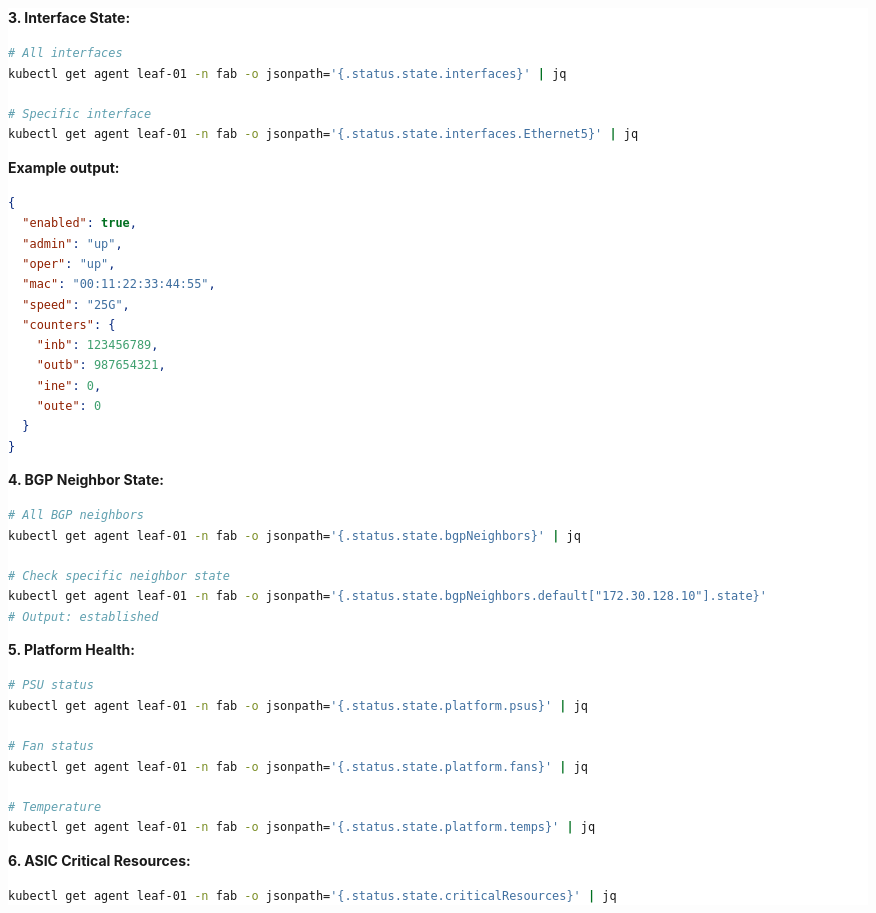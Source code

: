 **3. Interface State:**

```bash
# All interfaces
kubectl get agent leaf-01 -n fab -o jsonpath='{.status.state.interfaces}' | jq

# Specific interface
kubectl get agent leaf-01 -n fab -o jsonpath='{.status.state.interfaces.Ethernet5}' | jq
```

**Example output:**

```json
{
  "enabled": true,
  "admin": "up",
  "oper": "up",
  "mac": "00:11:22:33:44:55",
  "speed": "25G",
  "counters": {
    "inb": 123456789,
    "outb": 987654321,
    "ine": 0,
    "oute": 0
  }
}
```

**4. BGP Neighbor State:**

```bash
# All BGP neighbors
kubectl get agent leaf-01 -n fab -o jsonpath='{.status.state.bgpNeighbors}' | jq

# Check specific neighbor state
kubectl get agent leaf-01 -n fab -o jsonpath='{.status.state.bgpNeighbors.default["172.30.128.10"].state}'
# Output: established
```

**5. Platform Health:**

```bash
# PSU status
kubectl get agent leaf-01 -n fab -o jsonpath='{.status.state.platform.psus}' | jq

# Fan status
kubectl get agent leaf-01 -n fab -o jsonpath='{.status.state.platform.fans}' | jq

# Temperature
kubectl get agent leaf-01 -n fab -o jsonpath='{.status.state.platform.temps}' | jq
```

**6. ASIC Critical Resources:**

```bash
kubectl get agent leaf-01 -n fab -o jsonpath='{.status.state.criticalResources}' | jq
```
